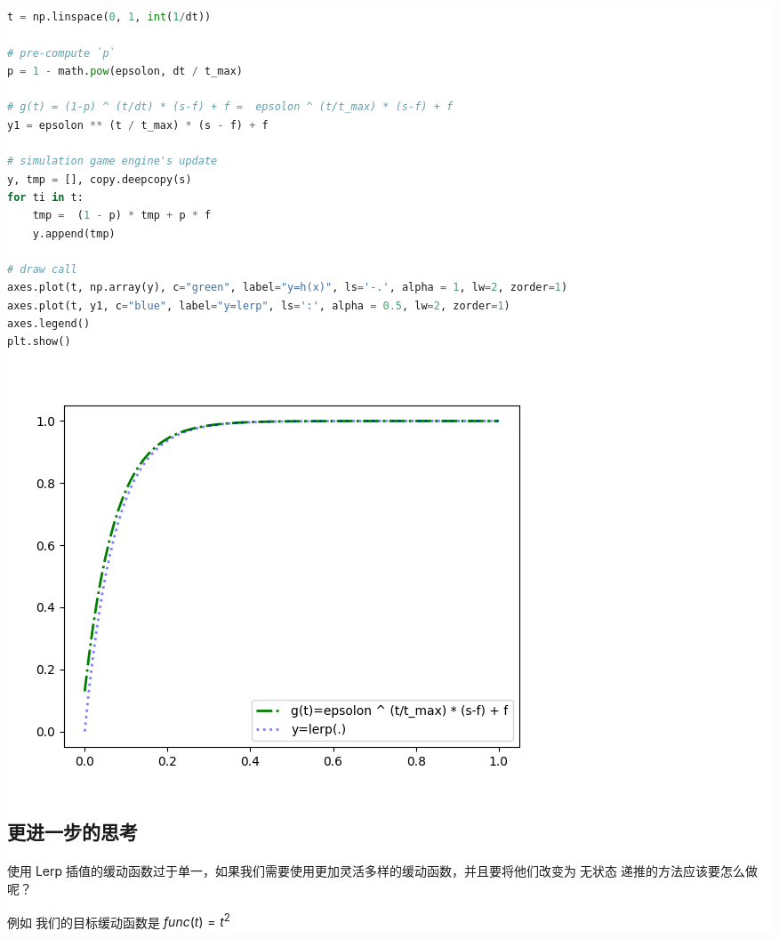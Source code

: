 ```python
t = np.linspace(0, 1, int(1/dt))

# pre-compute `p`
p = 1 - math.pow(epsolon, dt / t_max)

# g(t) = (1-p) ^ (t/dt) * (s-f) + f =  epsolon ^ (t/t_max) * (s-f) + f
y1 = epsolon ** (t / t_max) * (s - f) + f

# simulation game engine's update 
y, tmp = [], copy.deepcopy(s)
for ti in t:
    tmp =  (1 - p) * tmp + p * f
    y.append(tmp)

# draw call
axes.plot(t, np.array(y), c="green", label="y=h(x)", ls='-.', alpha = 1, lw=2, zorder=1)
axes.plot(t, y1, c="blue", label="y=lerp", ls=':', alpha = 0.5, lw=2, zorder=1)
axes.legend()
plt.show()
```
![](/images/python_curve.png)
## 更进一步的思考

使用 Lerp 插值的缓动函数过于单一，如果我们需要使用更加灵活多样的缓动函数，并且要将他们改变为 无状态 递推的方法应该要怎么做呢？

例如 我们的目标缓动函数是 $func(t) = t^2$
